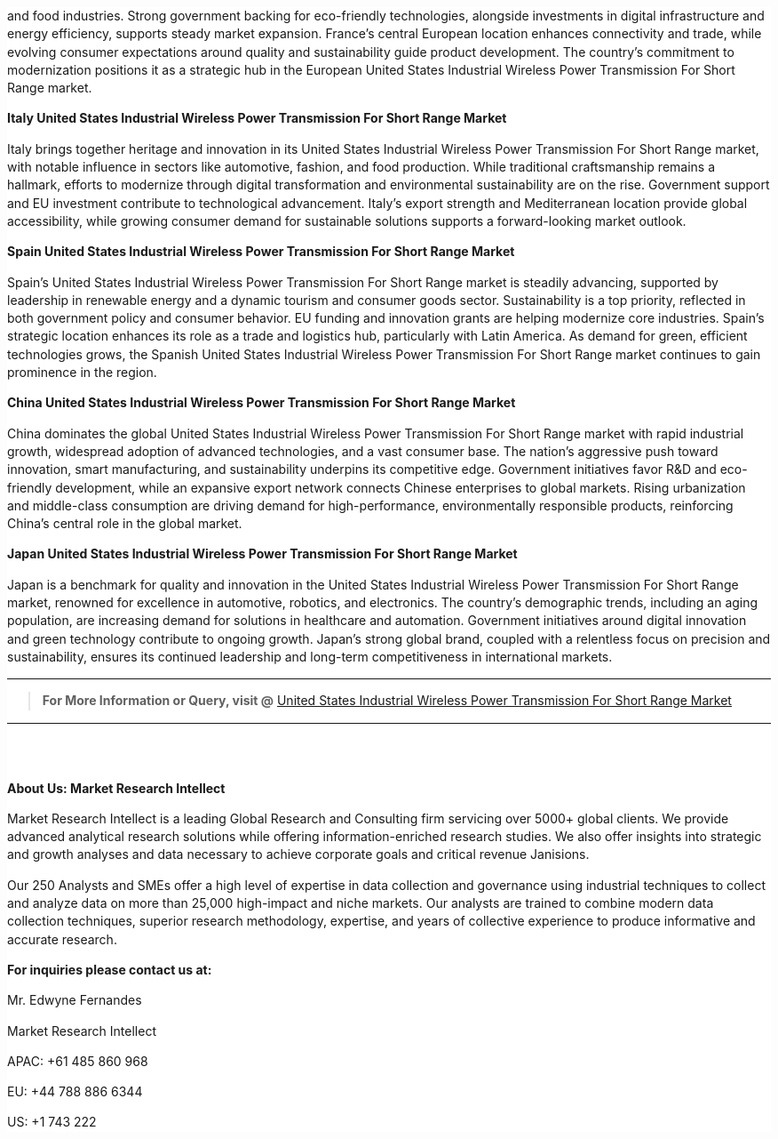 and food industries. Strong government backing for eco-friendly technologies, alongside investments in digital infrastructure and energy efficiency, supports steady market expansion. France&rsquo;s central European location enhances connectivity and trade, while evolving consumer expectations around quality and sustainability guide product development. The country&rsquo;s commitment to modernization positions it as a strategic hub in the European United States Industrial Wireless Power Transmission For Short Range market.</p><p class="" data-start="3840" data-end="4422"><strong data-start="3840" data-end="3861">Italy United States Industrial Wireless Power Transmission For Short Range Market</strong></p><p class="" data-start="3840" data-end="4422">Italy brings together heritage and innovation in its United States Industrial Wireless Power Transmission For Short Range market, with notable influence in sectors like automotive, fashion, and food production. While traditional craftsmanship remains a hallmark, efforts to modernize through digital transformation and environmental sustainability are on the rise. Government support and EU investment contribute to technological advancement. Italy&rsquo;s export strength and Mediterranean location provide global accessibility, while growing consumer demand for sustainable solutions supports a forward-looking market outlook.</p><p class="" data-start="4424" data-end="4975"><strong data-start="4424" data-end="4445">Spain United States Industrial Wireless Power Transmission For Short Range Market</strong></p><p class="" data-start="4424" data-end="4975">Spain&rsquo;s United States Industrial Wireless Power Transmission For Short Range market is steadily advancing, supported by leadership in renewable energy and a dynamic tourism and consumer goods sector. Sustainability is a top priority, reflected in both government policy and consumer behavior. EU funding and innovation grants are helping modernize core industries. Spain&rsquo;s strategic location enhances its role as a trade and logistics hub, particularly with Latin America. As demand for green, efficient technologies grows, the Spanish United States Industrial Wireless Power Transmission For Short Range market continues to gain prominence in the region.</p><p class="" data-start="4977" data-end="5589"><strong data-start="4977" data-end="4998">China United States Industrial Wireless Power Transmission For Short Range Market</strong></p><p class="" data-start="4977" data-end="5589">China dominates the global United States Industrial Wireless Power Transmission For Short Range market with rapid industrial growth, widespread adoption of advanced technologies, and a vast consumer base. The nation&rsquo;s aggressive push toward innovation, smart manufacturing, and sustainability underpins its competitive edge. Government initiatives favor R&amp;D and eco-friendly development, while an expansive export network connects Chinese enterprises to global markets. Rising urbanization and middle-class consumption are driving demand for high-performance, environmentally responsible products, reinforcing China&rsquo;s central role in the global market.</p><p class="" data-start="5591" data-end="6162"><strong data-start="5591" data-end="5612">Japan United States Industrial Wireless Power Transmission For Short Range Market</strong></p><p class="" data-start="5591" data-end="6162">Japan is a benchmark for quality and innovation in the United States Industrial Wireless Power Transmission For Short Range market, renowned for excellence in automotive, robotics, and electronics. The country&rsquo;s demographic trends, including an aging population, are increasing demand for solutions in healthcare and automation. Government initiatives around digital innovation and green technology contribute to ongoing growth. Japan&rsquo;s strong global brand, coupled with a relentless focus on precision and sustainability, ensures its continued leadership and long-term competitiveness in international markets.</p><hr /><blockquote><p><span class="font-[700]"><strong>For More Information or Query, visit&nbsp;@</strong>&nbsp;</span><span class="font-[700]"><a href="https://www.marketresearchintellect.com/product/global-industrial-wireless-power-transmission-for-short-range-sales-market/?utm_source=Linkedin&utm_medium=019" target="_blank" data-tracking-control-name="article-ssr-frontend-pulse_little-text-block" data-tracking-will-navigate="" data-test-link="">United States Industrial Wireless Power Transmission For Short Range Market</a></span></p></blockquote><hr /><h3>&nbsp;</h3><p><strong><span class="font-[700]">About Us: Market Research Intellect</span></strong></p><p><span class="">Market Research Intellect is a leading Global Research and Consulting firm servicing over 5000+ global clients. We provide advanced analytical research solutions while offering information-enriched research studies.&nbsp;</span>We also offer insights into strategic and growth analyses and data necessary to achieve corporate goals and critical revenue Janisions.</p><p><span class="">Our 250 Analysts and SMEs offer a high level of expertise in data collection and governance using industrial techniques to collect and analyze data on more than 25,000 high-impact and niche markets. Our analysts are trained to combine modern data collection techniques, superior research methodology, expertise, and years of collective experience to produce informative and accurate research.</span></p><p><strong>For inquiries please contact us at:</strong></p><p>Mr. Edwyne Fernandes</p><p>Market Research Intellect</p><p>APAC: +61 485 860 968</p><p>EU: +44 788 886 6344</p><p>US: +1 743 222